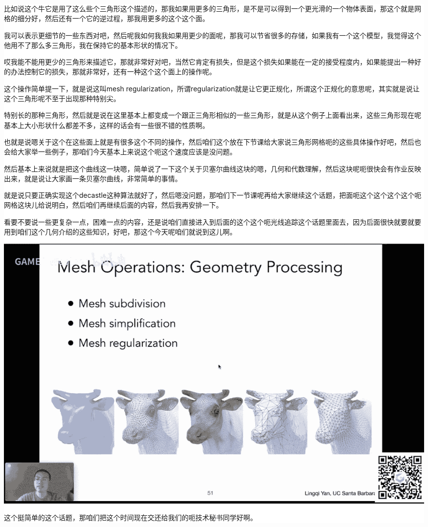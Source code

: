 比如说这个牛它是用了这么些个三角形这个描述的，那我如果用更多的三角形，是不是可以得到一个更光滑的一个物体表面，那这个就是网格的细分好，然后还有一个它的逆过程，那我用更多的这个这个面。

我可以表示更细节的一些东西对吧，然后呢我如何我我如果用更少的面呢，那我可以节省很多的存储，如果我有一个这个模型，我觉得这个他用不了那么多三角形，我在保持它的基本形状的情况下。

哎我能不能用更少的三角形来描述它，那就非常好对吧，当然它肯定有损失，但是这个损失如果能在一定的接受程度内，如果能提出一种好的办法控制它的损失，那就非常好，还有一种这个这个面上的操作呢。

这个操作简单提一下，就是说这叫mesh regularization，所谓regularization就是让它更正规化，所谓这个正规化的意思呢，其实就是说让这个三角形呢不至于出现那种特别尖。

特别长的那种三角形，然后就是说在这里基本上都变成一个跟正三角形相似的一些三角形，就是从这个例子上面看出来，这些三角形现在呢基本上大小形状什么都差不多，这样的话会有一些很不错的性质啊。

也就是说嗯关于这个在这些面上就是有很多这个不同的操作，然后咱们这个放在下节课给大家说三角形网格呃的这些具体操作好吧，然后也会给大家举一些例子，那咱们今天基本上来说这个呃这个速度应该是没问题。

然后基本上来说就是把这个曲线这一块嗯，简单说了一下这个关于贝塞尔曲线这块的嗯，几何和代数理解，然后这块呢呃很快会有作业反映出来，就是说让大家画一条贝塞尔曲线，非常简单的事情。

就是说只要正确实现这个decastle这种算法就好了，然后嗯没问题，那咱们下一节课呢再给大家继续这个话题，把面呃这个这个这个这个呃网格这块儿给说明白，然后咱们再继续后面的内容，然后我再安排一下。

看要不要说一些更复杂一点，困难一点的内容，还是说咱们直接进入到后面的这个这个呃光线追踪这个话题里面去，因为后面很快就要就要用到咱们这个几何介绍的这些知识，好吧，那这个今天呢咱们就说到这儿啊。



![](img/f7886a1948ecb93daf49df83a66459fe_18.png)

这个挺简单的这个话题，那咱们把这个时间现在交还给我们的呃技术秘书同学好啊。
